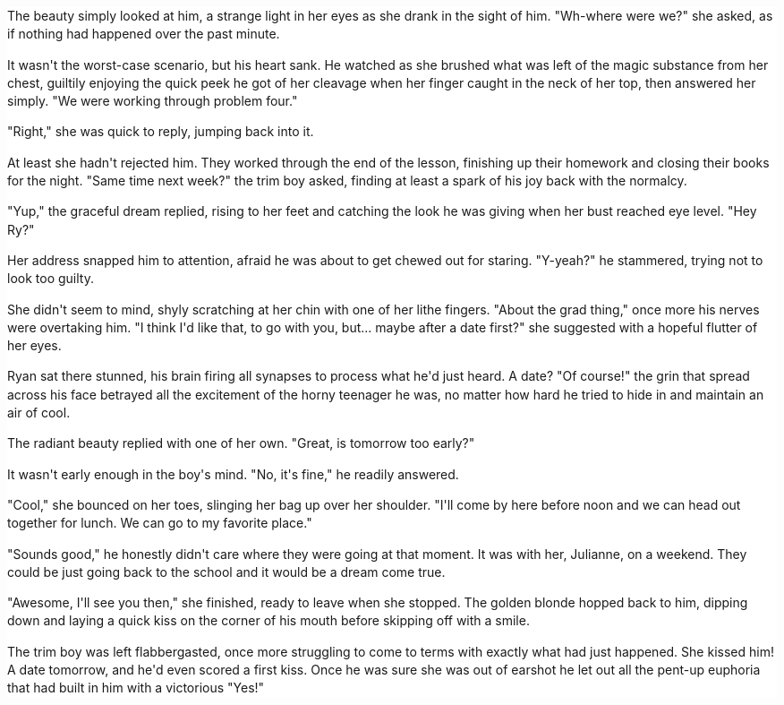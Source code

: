 The beauty simply looked at him, a strange light in her eyes as she
drank in the sight of him. "Wh-where were we?" she asked, as if nothing
had happened over the past minute.

It wasn't the worst-case scenario, but his heart sank. He watched as she
brushed what was left of the magic substance from her chest, guiltily
enjoying the quick peek he got of her cleavage when her finger caught in
the neck of her top, then answered her simply. "We were working through
problem four."

"Right," she was quick to reply, jumping back into it.

At least she hadn't rejected him. They worked through the end of the
lesson, finishing up their homework and closing their books for the
night. "Same time next week?" the trim boy asked, finding at least a
spark of his joy back with the normalcy.

"Yup," the graceful dream replied, rising to her feet and catching the
look he was giving when her bust reached eye level. "Hey Ry?"

Her address snapped him to attention, afraid he was about to get chewed
out for staring. "Y-yeah?" he stammered, trying not to look too guilty.

She didn't seem to mind, shyly scratching at her chin with one of her
lithe fingers. "About the grad thing," once more his nerves were
overtaking him. "I think I\'d like that, to go with you, but... maybe
after a date first?" she suggested with a hopeful flutter of her eyes.

Ryan sat there stunned, his brain firing all synapses to process what
he\'d just heard. A date? "Of course!" the grin that spread across his
face betrayed all the excitement of the horny teenager he was, no matter
how hard he tried to hide in and maintain an air of cool.

The radiant beauty replied with one of her own. "Great, is tomorrow too
early?"

It wasn't early enough in the boy\'s mind. "No, it\'s fine," he readily
answered.

"Cool," she bounced on her toes, slinging her bag up over her shoulder.
"I'll come by here before noon and we can head out together for lunch.
We can go to my favorite place."

"Sounds good," he honestly didn't care where they were going at that
moment. It was with her, Julianne, on a weekend. They could be just
going back to the school and it would be a dream come true.

"Awesome, I\'ll see you then," she finished, ready to leave when she
stopped. The golden blonde hopped back to him, dipping down and laying a
quick kiss on the corner of his mouth before skipping off with a smile.

The trim boy was left flabbergasted, once more struggling to come to
terms with exactly what had just happened. She kissed him! A date
tomorrow, and he\'d even scored a first kiss. Once he was sure she was
out of earshot he let out all the pent-up euphoria that had built in him
with a victorious "Yes!"
